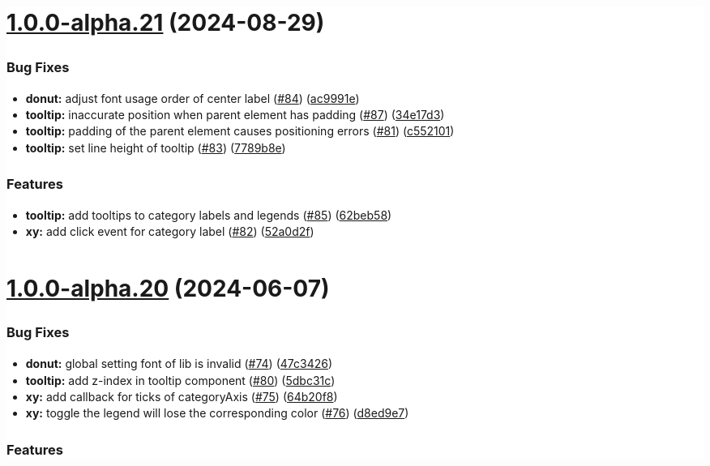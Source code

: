 # [1.0.0-alpha.21](https://github.com/momentum-design/charts/compare/v1.0.0-alpha.20...v1.0.0-alpha.21) (2024-08-29)


### Bug Fixes

* **donut:** adjust font usage order of center label ([#84](https://github.com/momentum-design/charts/issues/84)) ([ac9991e](https://github.com/momentum-design/charts/commit/ac9991e327c8fd363005ecf78b117d942f575942))
* **tooltip:** inaccurate position when parent element has padding ([#87](https://github.com/momentum-design/charts/issues/87)) ([34e17d3](https://github.com/momentum-design/charts/commit/34e17d32d51477e1af809d8a58ef04b4e87a808f))
* **tooltip:** padding of the parent element causes positioning errors ([#81](https://github.com/momentum-design/charts/issues/81)) ([c552101](https://github.com/momentum-design/charts/commit/c5521013420156a0cc14aaeeb4412f3219d7b5db))
* **tooltip:** set line height of tooltip ([#83](https://github.com/momentum-design/charts/issues/83)) ([7789b8e](https://github.com/momentum-design/charts/commit/7789b8e578eeb771d669200d5a15db48cc524ca7))


### Features

* **tooltip:** add tooltips to category labels and legends ([#85](https://github.com/momentum-design/charts/issues/85)) ([62beb58](https://github.com/momentum-design/charts/commit/62beb5858104fbf223da874a4a99da57bbe4c205))
* **xy:** add click event for category label ([#82](https://github.com/momentum-design/charts/issues/82)) ([52a0d2f](https://github.com/momentum-design/charts/commit/52a0d2f10ce023b05504b29d556350ca080850f7))

# [1.0.0-alpha.20](https://github.com/momentum-design/charts/compare/v1.0.0-alpha.19...v1.0.0-alpha.20) (2024-06-07)


### Bug Fixes

* **donut:** global setting font of lib is invalid ([#74](https://github.com/momentum-design/charts/issues/74)) ([47c3426](https://github.com/momentum-design/charts/commit/47c342669bc6f98a3b9f6218bf56a3d464f06801))
* **tooltip:** add z-index in tooltip component ([#80](https://github.com/momentum-design/charts/issues/80)) ([5dbc31c](https://github.com/momentum-design/charts/commit/5dbc31c51fce7bfdaec5d46e83d87840169830e5))
* **xy:** add callback for ticks of categoryAxis ([#75](https://github.com/momentum-design/charts/issues/75)) ([64b20f8](https://github.com/momentum-design/charts/commit/64b20f83ed0ad97f6f426a8a9108a0a8016ccd72))
* **xy:** toggle the legend will lose the corresponding color ([#76](https://github.com/momentum-design/charts/issues/76)) ([d8ed9e7](https://github.com/momentum-design/charts/commit/d8ed9e7682ccc86ec3e3838f1a87d164250e9cb0))


### Features
